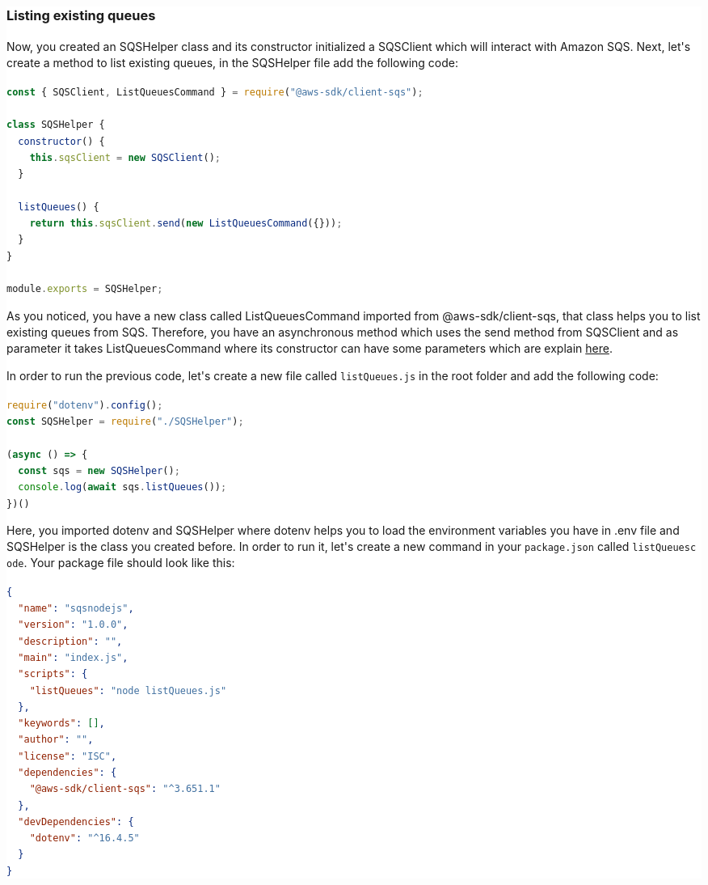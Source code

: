 ### Listing existing queues

Now, you created an SQSHelper class and its constructor initialized a SQSClient which will interact with Amazon SQS. Next, let's create a method to list existing queues, in the SQSHelper file add the following code:

~~~JavaScript
const { SQSClient, ListQueuesCommand } = require("@aws-sdk/client-sqs");

class SQSHelper {
  constructor() {
    this.sqsClient = new SQSClient();
  }

  listQueues() {
    return this.sqsClient.send(new ListQueuesCommand({}));
  }
}

module.exports = SQSHelper;
~~~
As you noticed, you have a new class called ListQueuesCommand imported from @aws-sdk/client-sqs, that class helps you to list existing queues from SQS. Therefore, you have an asynchronous method which uses the send method from SQSClient and as parameter it takes ListQueuesCommand where its constructor can have some parameters which are explain [here](https://docs.aws.amazon.com/AWSJavaScriptSDK/latest/AWS/SQS.html#listQueues-property).

In order to run the previous code, let's create a new file called `listQueues.js` in the root folder and add the following code:

~~~JavaScript
require("dotenv").config();
const SQSHelper = require("./SQSHelper");

(async () => {
  const sqs = new SQSHelper();
  console.log(await sqs.listQueues());
})()
~~~

Here, you imported dotenv and SQSHelper where dotenv helps you to load the environment variables you have in .env file and SQSHelper is the class you created before. In order to run it, let's create a new command in your `package.json` called `listQueuescode`. Your package file should look like this:

~~~JSON
{
  "name": "sqsnodejs",
  "version": "1.0.0",
  "description": "",
  "main": "index.js",
  "scripts": {
    "listQueues": "node listQueues.js"
  },
  "keywords": [],
  "author": "",
  "license": "ISC",
  "dependencies": {
    "@aws-sdk/client-sqs": "^3.651.1"
  },
  "devDependencies": {
    "dotenv": "^16.4.5"
  }
}
~~~
